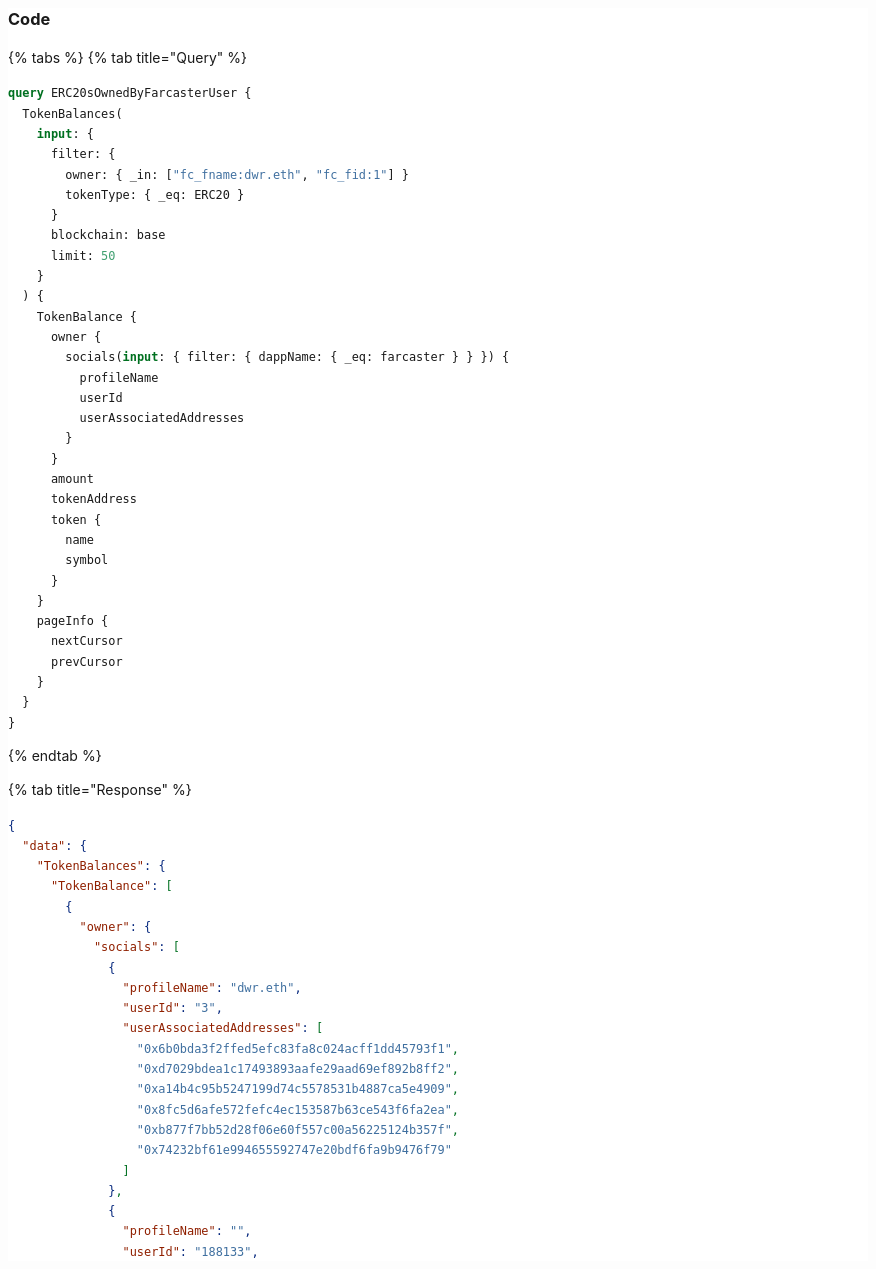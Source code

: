 ### Code

{% tabs %}
{% tab title="Query" %}
```graphql
query ERC20sOwnedByFarcasterUser {
  TokenBalances(
    input: {
      filter: {
        owner: { _in: ["fc_fname:dwr.eth", "fc_fid:1"] }
        tokenType: { _eq: ERC20 }
      }
      blockchain: base
      limit: 50
    }
  ) {
    TokenBalance {
      owner {
        socials(input: { filter: { dappName: { _eq: farcaster } } }) {
          profileName
          userId
          userAssociatedAddresses
        }
      }
      amount
      tokenAddress
      token {
        name
        symbol
      }
    }
    pageInfo {
      nextCursor
      prevCursor
    }
  }
}
```
{% endtab %}

{% tab title="Response" %}
```json
{
  "data": {
    "TokenBalances": {
      "TokenBalance": [
        {
          "owner": {
            "socials": [
              {
                "profileName": "dwr.eth",
                "userId": "3",
                "userAssociatedAddresses": [
                  "0x6b0bda3f2ffed5efc83fa8c024acff1dd45793f1",
                  "0xd7029bdea1c17493893aafe29aad69ef892b8ff2",
                  "0xa14b4c95b5247199d74c5578531b4887ca5e4909",
                  "0x8fc5d6afe572fefc4ec153587b63ce543f6fa2ea",
                  "0xb877f7bb52d28f06e60f557c00a56225124b357f",
                  "0x74232bf61e994655592747e20bdf6fa9b9476f79"
                ]
              },
              {
                "profileName": "",
                "userId": "188133",
```